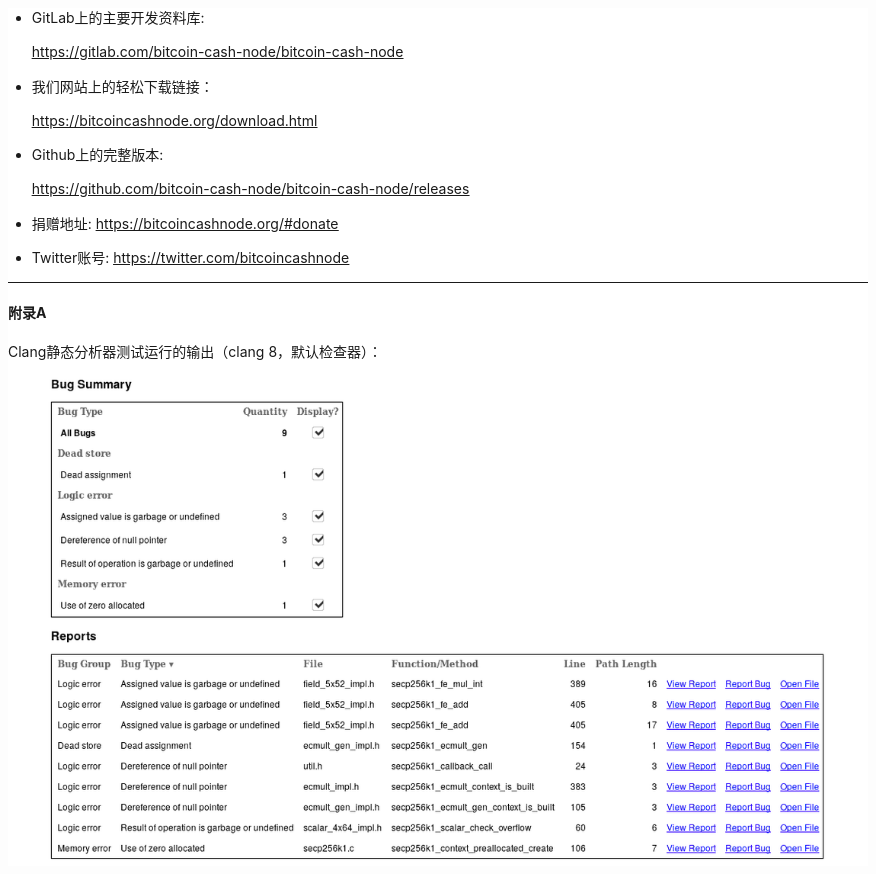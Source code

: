 *   GitLab上的主要开发资料库:

    [<u>https://gitlab.com/bitcoin-cash-node/bitcoin-cash-node</u>](https://gitlab.com/bitcoin-cash-node/bitcoin-cash-node)

*   我们网站上的轻松下载链接：

    [<u>https://bitcoincashnode.org/download.html</u>](https://bitcoincashnode.org/download.html)

*   Github上的完整版本:

    [<u>https://github.com/bitcoin-cash-node/bitcoin-cash-node/releases</u>](https://github.com/bitcoin-cash-node/bitcoin-cash-node/releases)

*   捐赠地址: [](https://bitcoincashnode.org/%23donate) [<u>https://bitcoincashnode.org/#donate</u>](https://bitcoincashnode.org/#donate)

*   Twitter账号: [](https://twitter.com/bitcoincashnode) [<u>https://twitter.com/bitcoincashnode</u>](https://twitter.com/bitcoincashnode)

* * *

#### 附录A

Clang静态分析器测试运行的输出（clang 8，默认检查器）：

<figure class="text-center">
    <img src="/static/img/newsroom/2020-03-31/5g1oip4jhY95UWmV1lgiXN3l5pA8njDajCUqUHaH.png" class="rounded img-fluid">
</figure>
